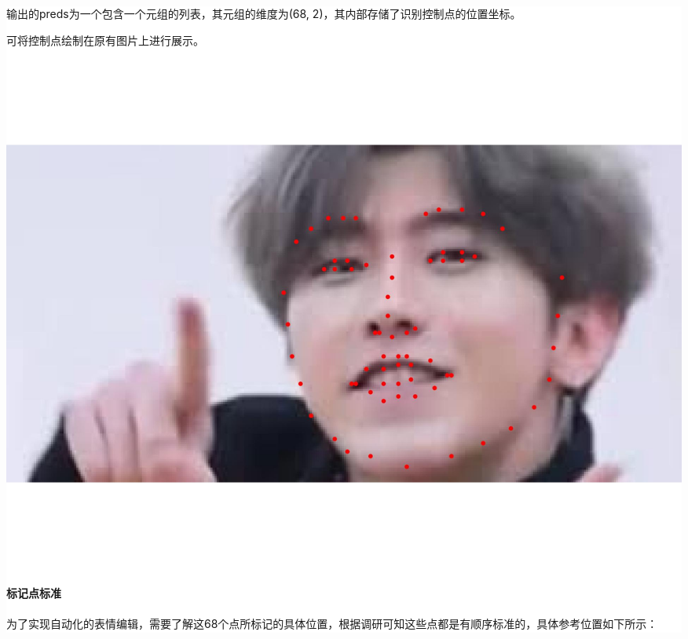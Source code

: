 输出的preds为一个包含一个元组的列表，其元组的维度为(68, 2)，其内部存储了识别控制点的位置坐标。

可将控制点绘制在原有图片上进行展示。

![ikun_control](./assets/ikun_control.jpg)

#### 标记点标准

为了实现自动化的表情编辑，需要了解这68个点所标记的具体位置，根据调研可知这些点都是有顺序标准的，具体参考位置如下所示：
